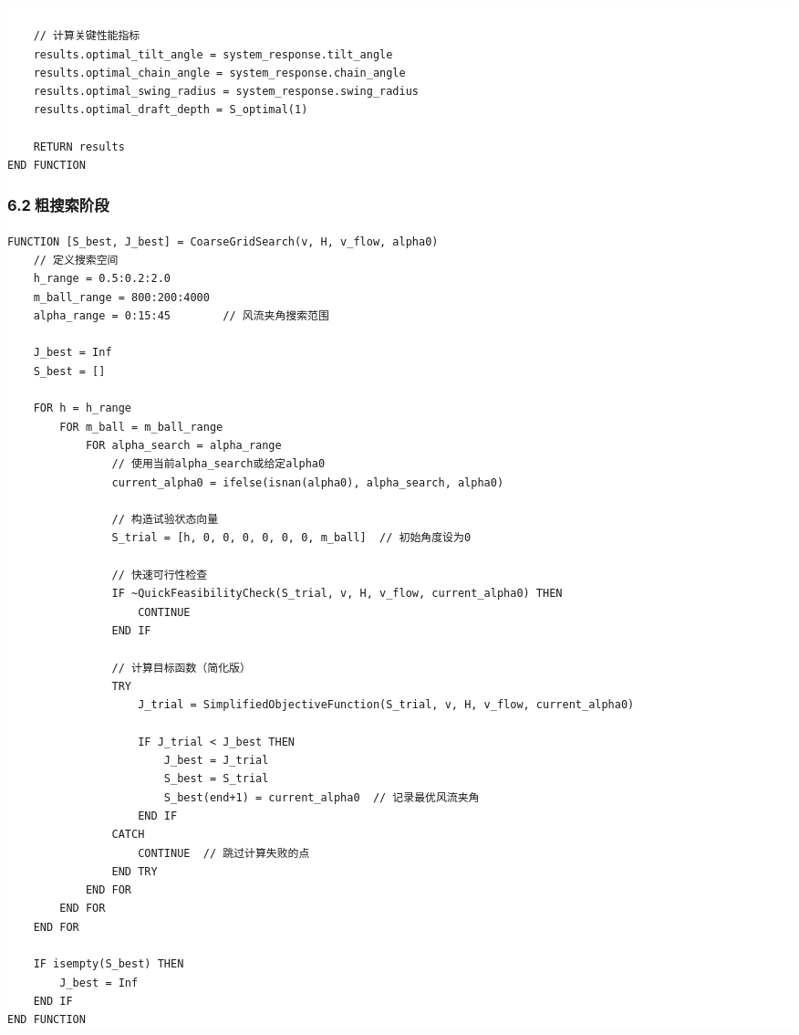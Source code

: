 ```
    
    // 计算关键性能指标
    results.optimal_tilt_angle = system_response.tilt_angle
    results.optimal_chain_angle = system_response.chain_angle  
    results.optimal_swing_radius = system_response.swing_radius
    results.optimal_draft_depth = S_optimal(1)
    
    RETURN results
END FUNCTION
```

### 6.2 粗搜索阶段

```
FUNCTION [S_best, J_best] = CoarseGridSearch(v, H, v_flow, alpha0)
    // 定义搜索空间
    h_range = 0.5:0.2:2.0
    m_ball_range = 800:200:4000  
    alpha_range = 0:15:45        // 风流夹角搜索范围
    
    J_best = Inf
    S_best = []
    
    FOR h = h_range
        FOR m_ball = m_ball_range
            FOR alpha_search = alpha_range
                // 使用当前alpha_search或给定alpha0
                current_alpha0 = ifelse(isnan(alpha0), alpha_search, alpha0)
                
                // 构造试验状态向量
                S_trial = [h, 0, 0, 0, 0, 0, 0, m_ball]  // 初始角度设为0
                
                // 快速可行性检查
                IF ~QuickFeasibilityCheck(S_trial, v, H, v_flow, current_alpha0) THEN
                    CONTINUE
                END IF
                
                // 计算目标函数（简化版）
                TRY
                    J_trial = SimplifiedObjectiveFunction(S_trial, v, H, v_flow, current_alpha0)
                    
                    IF J_trial < J_best THEN
                        J_best = J_trial
                        S_best = S_trial
                        S_best(end+1) = current_alpha0  // 记录最优风流夹角
                    END IF
                CATCH
                    CONTINUE  // 跳过计算失败的点
                END TRY
            END FOR
        END FOR
    END FOR
    
    IF isempty(S_best) THEN
        J_best = Inf
    END IF
END FUNCTION
```
